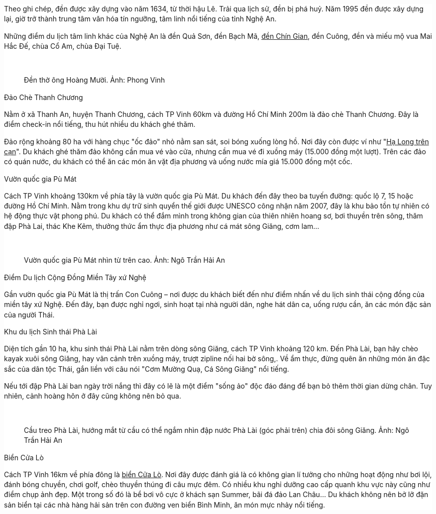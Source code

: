 Theo ghi chép, đền được xây dựng vào năm 1634, từ thời hậu Lê. Trải qua lịch sử, đền bị phá huỷ. Năm 1995 đền được xây dựng lại, giờ trở thành trung tâm văn hóa tín ngưỡng, tâm linh nổi tiếng của tỉnh Nghệ An.

Những điểm du lịch tâm linh khác của Nghệ An là đền Quả Sơn, đền Bạch Mã, [đền Chín Gian](https://vnexpress.net/ngoi-den-bay-9-con-trau-phuc-4421081), đền Cuông, đền và miếu mộ vua Mai Hắc Đế, chùa Cổ Am, chùa Đại Tuệ.

<figure><img src="https://i1-dulich.vnecdn.net/2022/04/26/den-tho-ong-Hoang-Muoi-10-9910-1650971137.jpg?w=0&#x26;h=0&#x26;q=100&#x26;dpr=1&#x26;fit=crop&#x26;s=4SQ4sn70omgaB3lbZ3MoOA" alt=""><figcaption><p>Đền thờ ông Hoàng Mười. Ảnh: Phong Vinh</p></figcaption></figure>

Đảo Chè Thanh Chương

Nằm ở xã Thanh An, huyện Thanh Chương, cách TP Vinh 60km và đường Hồ Chí Minh 200m là đảo chè Thanh Chương. Đây là điểm check-in nổi tiếng, thu hút nhiều du khách ghé thăm.

Đảo rộng khoảng 80 ha với hàng chục "ốc đảo" nhỏ nằm san sát, soi bóng xuống lòng hồ. Nơi đây còn được ví như "[Hạ Long trên cạn](https://vnexpress.net/dao-che-tu-vung-hoang-so-thanh-noi-phai-den-o-nghe-an-3882586)". Du khách ghé thăm đảo không cần mua vé vào cửa, nhưng cần mua vé đi xuồng máy (15.000 đồng một lượt). Trên các đảo có quán nước, du khách có thể ăn các món ăn vặt địa phương và uống nước mía giá 15.000 đồng một cốc.

Vườn quốc gia Pù Mát

Cách TP Vinh khoảng 130km về phía tây là vườn quốc gia Pù Mát. Du khách đến đây theo ba tuyến đường: quốc lộ 7, 15 hoặc đường Hồ Chí Minh. Nằm trong khu dự trữ sinh quyển thế giới được UNESCO công nhận năm 2007, đây là khu bảo tồn tự nhiên có hệ động thực vật phong phú. Du khách có thể đắm mình trong không gian của thiên nhiên hoang sơ, bơi thuyền trên sông, thăm đập Phà Lai, thác Khe Kẽm, thưởng thức ẩm thực địa phương như cá mát sông Giăng, cơm lam…

<figure><img src="https://i1-dulich.vnecdn.net/2022/04/26/vuon-quoc-gia-Pu-Mat-2-5772-1650971137.jpg?w=0&#x26;h=0&#x26;q=100&#x26;dpr=1&#x26;fit=crop&#x26;s=XwyjGDo-wSObZh19VuZIwA" alt=""><figcaption><p>Vườn quốc gia Pù Mát nhìn từ trên cao. Ảnh: Ngô Trần Hải An</p></figcaption></figure>

Điểm Du lịch Cộng Đồng Miền Tây xứ Nghệ

Gần vườn quốc gia Pù Mát là thị trấn Con Cuông – nơi được du khách biết đến như điểm nhấn về du lịch sinh thái cộng đồng của miền tây xứ Nghệ. Đến đây, bạn được nghỉ ngơi, sinh hoạt tại nhà người dân, nghe hát dân ca, uống rượu cần, ăn các món đặc sản của người Thái.

Khu du lịch Sinh thái Phà Lài

Diện tích gần 10 ha, khu sinh thái Phà Lài nằm trên dòng sông Giăng, cách TP Vinh khoảng 120 km. Đến Phà Lài, bạn hãy chèo kayak xuôi sông Giăng, hay vãn cảnh trên xuồng máy, trượt zipline nối hai bờ sông,. Về ẩm thực, đừng quên ăn những món ăn đặc sắc của dân tộc Thái, gắn liền với câu nói "Cơm Mường Quạ, Cá Sông Giăng" nổi tiếng.

Nếu tới đập Phà Lài ban ngày trời nắng thì đây có lẽ là một điểm "sống ảo" độc đáo đáng để bạn bỏ thêm thời gian dừng chân. Tuy nhiên, cảnh hoàng hôn ở đây cũng không nên bỏ qua.

<figure><img src="https://i1-dulich.vnecdn.net/2022/04/26/du-lich-Nghe-An-1-2230-1650971137.jpg?w=0&#x26;h=0&#x26;q=100&#x26;dpr=1&#x26;fit=crop&#x26;s=IH_z-Gq_yhhM3YQ4oJXC0g" alt=""><figcaption><p>Cầu treo Phà Lài, hướng mắt từ cầu có thể ngắm nhìn đập nước Phà Lài (góc phải trên) chia đôi sông Giăng. Ảnh: Ngô Trần Hải An</p></figcaption></figure>

Biển Cửa Lò

Cách TP Vinh 16km về phía đông là [biển Cửa Lò](https://vnexpress.net/vung-bien-nuong-ca-thu-phuc-vu-khach-lam-qua-3609884). Nơi đây được đánh giá là có không gian lí tưởng cho những hoạt động như bơi lội, đánh bóng chuyền, chơi golf, chèo thuyền thúng đi câu mực đêm. Có nhiều khu nghỉ dưỡng cao cấp quanh khu vực này cũng như điểm chụp ảnh đẹp. Một trong số đó là bể bơi vô cực ở khách sạn Summer, bãi đá đảo Lan Châu… Du khách không nên bở lỡ đặn sản biển tại các nhà hàng hải sản trên con đường ven biển Bình Minh, ăn món mực nhảy nổi tiếng.
